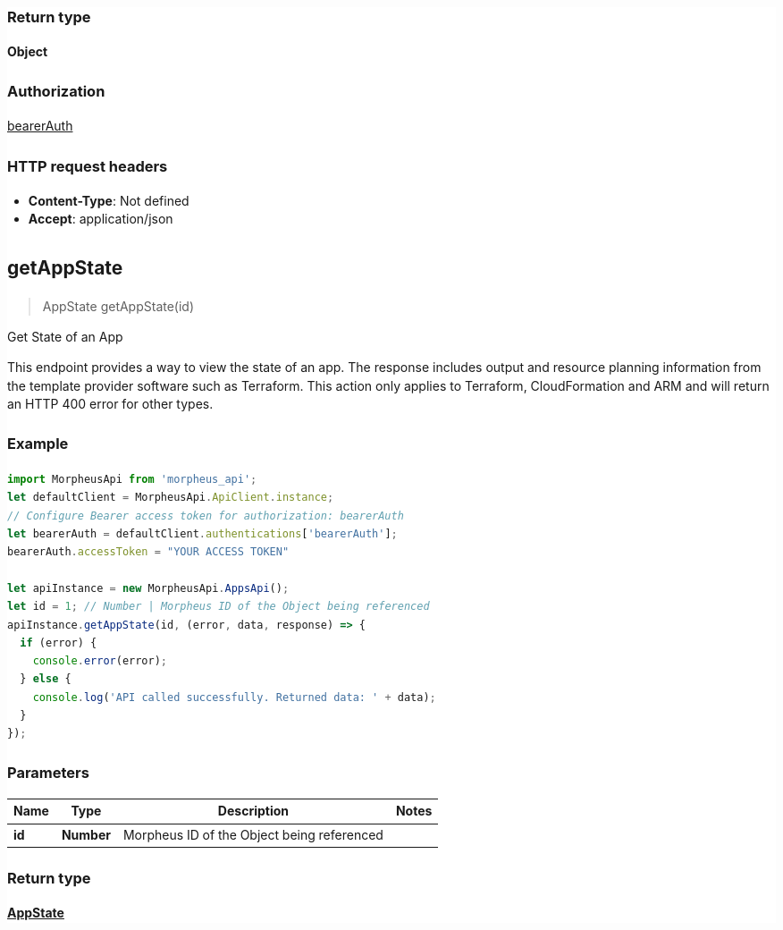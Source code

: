 ### Return type

**Object**

### Authorization

[bearerAuth](../README.md#bearerAuth)

### HTTP request headers

- **Content-Type**: Not defined
- **Accept**: application/json


## getAppState

> AppState getAppState(id)

Get State of an App

This endpoint provides a way to view the state of an app. The response includes output and resource planning information from the template provider software such as Terraform. This action only applies to Terraform, CloudFormation and ARM and will return an HTTP 400 error for other types. 

### Example

```javascript
import MorpheusApi from 'morpheus_api';
let defaultClient = MorpheusApi.ApiClient.instance;
// Configure Bearer access token for authorization: bearerAuth
let bearerAuth = defaultClient.authentications['bearerAuth'];
bearerAuth.accessToken = "YOUR ACCESS TOKEN"

let apiInstance = new MorpheusApi.AppsApi();
let id = 1; // Number | Morpheus ID of the Object being referenced
apiInstance.getAppState(id, (error, data, response) => {
  if (error) {
    console.error(error);
  } else {
    console.log('API called successfully. Returned data: ' + data);
  }
});
```

### Parameters


Name | Type | Description  | Notes
------------- | ------------- | ------------- | -------------
 **id** | **Number**| Morpheus ID of the Object being referenced | 

### Return type

[**AppState**](AppState.md)
